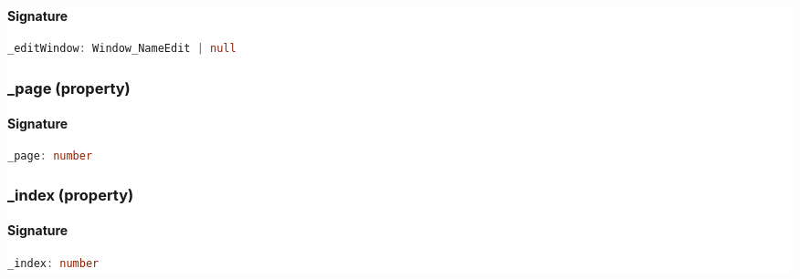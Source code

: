 **Signature**

```ts
_editWindow: Window_NameEdit | null
```

### \_page (property)

**Signature**

```ts
_page: number
```

### \_index (property)

**Signature**

```ts
_index: number
```
